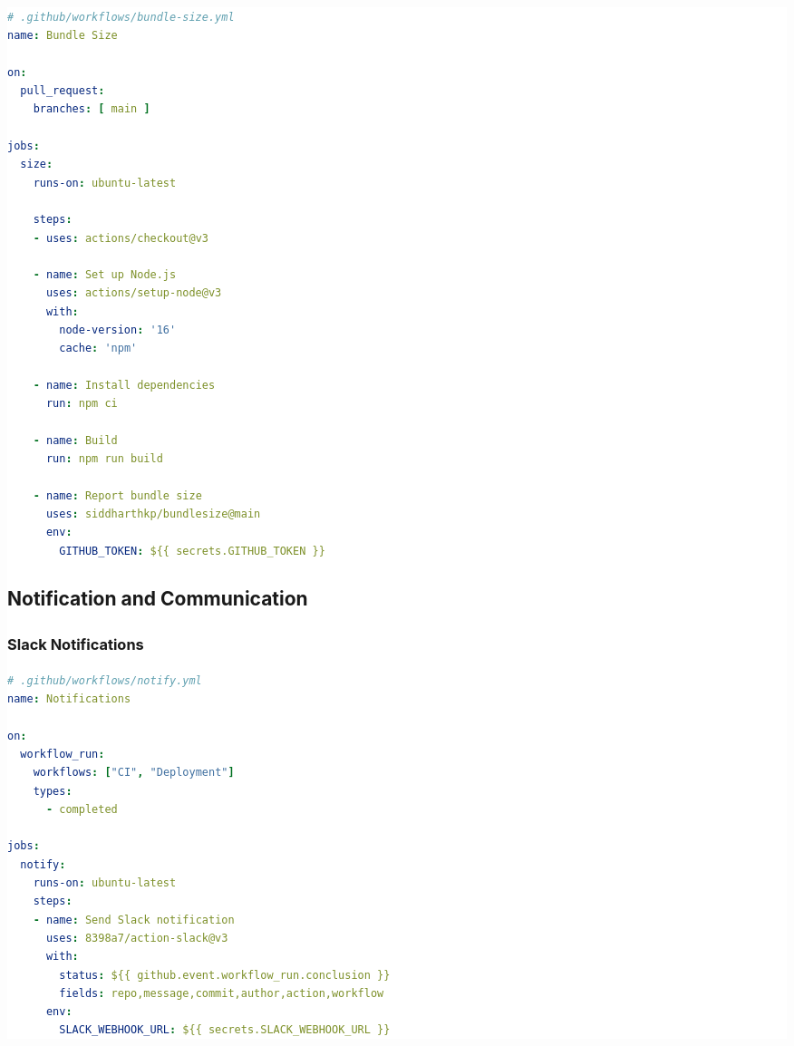 ```yaml
# .github/workflows/bundle-size.yml
name: Bundle Size

on:
  pull_request:
    branches: [ main ]

jobs:
  size:
    runs-on: ubuntu-latest
    
    steps:
    - uses: actions/checkout@v3
    
    - name: Set up Node.js
      uses: actions/setup-node@v3
      with:
        node-version: '16'
        cache: 'npm'
    
    - name: Install dependencies
      run: npm ci
    
    - name: Build
      run: npm run build
    
    - name: Report bundle size
      uses: siddharthkp/bundlesize@main
      env:
        GITHUB_TOKEN: ${{ secrets.GITHUB_TOKEN }}
```

## Notification and Communication

### Slack Notifications

```yaml
# .github/workflows/notify.yml
name: Notifications

on:
  workflow_run:
    workflows: ["CI", "Deployment"]
    types:
      - completed

jobs:
  notify:
    runs-on: ubuntu-latest
    steps:
    - name: Send Slack notification
      uses: 8398a7/action-slack@v3
      with:
        status: ${{ github.event.workflow_run.conclusion }}
        fields: repo,message,commit,author,action,workflow
      env:
        SLACK_WEBHOOK_URL: ${{ secrets.SLACK_WEBHOOK_URL }}
```
